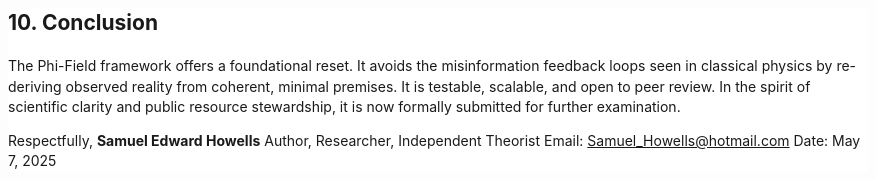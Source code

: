 ## 10. Conclusion

The Phi-Field framework offers a foundational reset. It avoids the misinformation feedback loops seen in classical physics by re-deriving observed reality from coherent, minimal premises. It is testable, scalable, and open to peer review. In the spirit of scientific clarity and public resource stewardship, it is now formally submitted for further examination.

Respectfully,
**Samuel Edward Howells**
Author, Researcher, Independent Theorist
Email: Samuel_Howells@hotmail.com
Date: May 7, 2025

